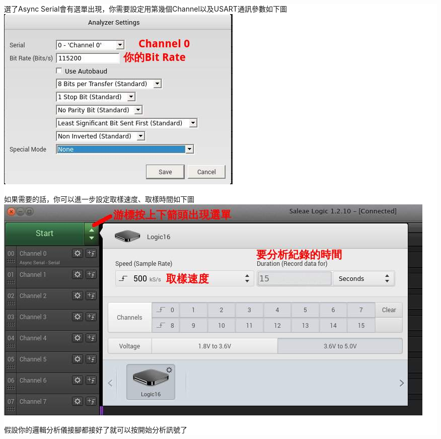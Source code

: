 選了Async Serial會有選單出現，你需要設定用第幾個Channel以及USART通訊參數如下圖
<img src="/files/stm32/LG_SP2.jpg"/>

如果需要的話，你可以進一步設定取樣速度、取樣時間如下圖
<img src="/files/stm32/LG_SP3.jpg"/>

假設你的邏輯分析儀接腳都接好了就可以按開始分析訊號了